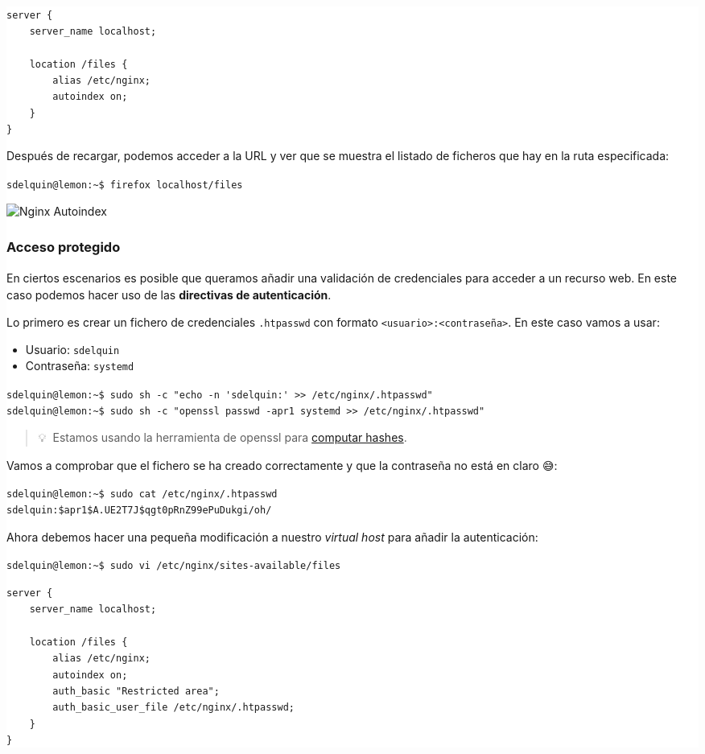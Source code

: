 ```nginx
server {
    server_name localhost;

    location /files {
        alias /etc/nginx;
        autoindex on;
    }
}
```

Después de recargar, podemos acceder a la URL y ver que se muestra el listado de ficheros que hay en la ruta especificada:

```console
sdelquin@lemon:~$ firefox localhost/files
```

![Nginx Autoindex](./images/nginx-autoindex.png)

### Acceso protegido

En ciertos escenarios es posible que queramos añadir una validación de credenciales para acceder a un recurso web. En este caso podemos hacer uso de las **directivas de autenticación**.

Lo primero es crear un fichero de credenciales `.htpasswd` con formato `<usuario>:<contraseña>`. En este caso vamos a usar:

- Usuario: `sdelquin`
- Contraseña: `systemd`

```console
sdelquin@lemon:~$ sudo sh -c "echo -n 'sdelquin:' >> /etc/nginx/.htpasswd"
sdelquin@lemon:~$ sudo sh -c "openssl passwd -apr1 systemd >> /etc/nginx/.htpasswd"
```

> 💡 &nbsp;Estamos usando la herramienta de openssl para [computar hashes](https://www.openssl.org/docs/man1.1.1/man1/openssl-passwd.html).

Vamos a comprobar que el fichero se ha creado correctamente y que la contraseña no está en claro 😅:

```console
sdelquin@lemon:~$ sudo cat /etc/nginx/.htpasswd
sdelquin:$apr1$A.UE2T7J$qgt0pRnZ99ePuDukgi/oh/
```

Ahora debemos hacer una pequeña modificación a nuestro _virtual host_ para añadir la autenticación:

```console
sdelquin@lemon:~$ sudo vi /etc/nginx/sites-available/files
```

```nginx
server {
    server_name localhost;

    location /files {
        alias /etc/nginx;
        autoindex on;
        auth_basic "Restricted area";
        auth_basic_user_file /etc/nginx/.htpasswd;
    }
}
```
